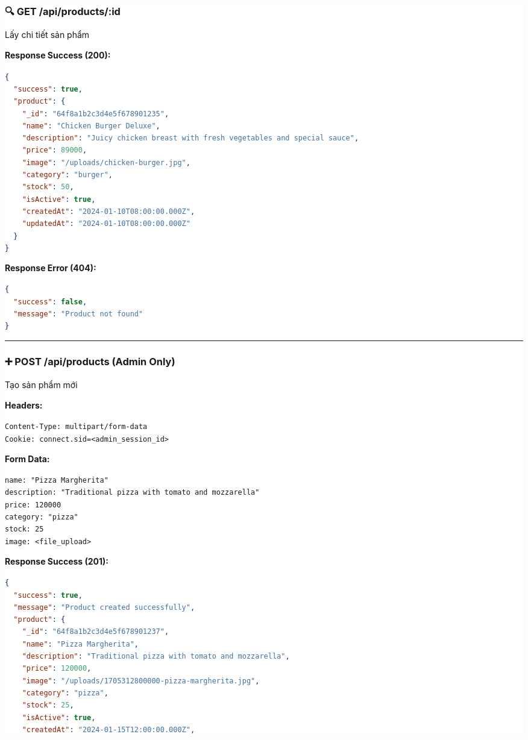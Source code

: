 
### 🔍 **GET /api/products/:id**
Lấy chi tiết sản phẩm

**Response Success (200):**
```json
{
  "success": true,
  "product": {
    "_id": "64f8a1b2c3d4e5f678901235",
    "name": "Chicken Burger Deluxe",
    "description": "Juicy chicken breast with fresh vegetables and special sauce",
    "price": 89000,
    "image": "/uploads/chicken-burger.jpg",
    "category": "burger",
    "stock": 50,
    "isActive": true,
    "createdAt": "2024-01-10T08:00:00.000Z",
    "updatedAt": "2024-01-10T08:00:00.000Z"
  }
}
```

**Response Error (404):**
```json
{
  "success": false,
  "message": "Product not found"
}
```

---

### ➕ **POST /api/products** (Admin Only)
Tạo sản phẩm mới

**Headers:**
```
Content-Type: multipart/form-data
Cookie: connect.sid=<admin_session_id>
```

**Form Data:**
```
name: "Pizza Margherita"
description: "Traditional pizza with tomato and mozzarella"
price: 120000
category: "pizza"
stock: 25
image: <file_upload>
```

**Response Success (201):**
```json
{
  "success": true,
  "message": "Product created successfully",
  "product": {
    "_id": "64f8a1b2c3d4e5f678901237",
    "name": "Pizza Margherita",
    "description": "Traditional pizza with tomato and mozzarella",
    "price": 120000,
    "image": "/uploads/1705312800000-pizza-margherita.jpg",
    "category": "pizza",
    "stock": 25,
    "isActive": true,
    "createdAt": "2024-01-15T12:00:00.000Z",
```